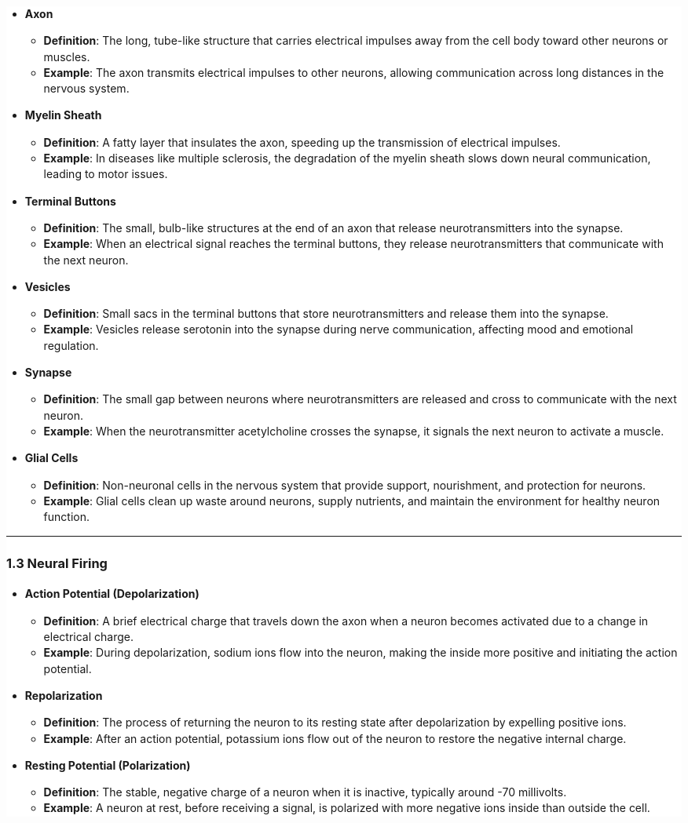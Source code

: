 - **Axon**  
  - **Definition**: The long, tube-like structure that carries electrical impulses away from the cell body toward other neurons or muscles.  
  - **Example**: The axon transmits electrical impulses to other neurons, allowing communication across long distances in the nervous system.

- **Myelin Sheath**  
  - **Definition**: A fatty layer that insulates the axon, speeding up the transmission of electrical impulses.  
  - **Example**: In diseases like multiple sclerosis, the degradation of the myelin sheath slows down neural communication, leading to motor issues.

- **Terminal Buttons**  
  - **Definition**: The small, bulb-like structures at the end of an axon that release neurotransmitters into the synapse.  
  - **Example**: When an electrical signal reaches the terminal buttons, they release neurotransmitters that communicate with the next neuron.

- **Vesicles**  
  - **Definition**: Small sacs in the terminal buttons that store neurotransmitters and release them into the synapse.  
  - **Example**: Vesicles release serotonin into the synapse during nerve communication, affecting mood and emotional regulation.

- **Synapse**  
  - **Definition**: The small gap between neurons where neurotransmitters are released and cross to communicate with the next neuron.  
  - **Example**: When the neurotransmitter acetylcholine crosses the synapse, it signals the next neuron to activate a muscle.

- **Glial Cells**  
  - **Definition**: Non-neuronal cells in the nervous system that provide support, nourishment, and protection for neurons.  
  - **Example**: Glial cells clean up waste around neurons, supply nutrients, and maintain the environment for healthy neuron function.


---

### 1.3 **Neural Firing**
- **Action Potential (Depolarization)**  
  - **Definition**: A brief electrical charge that travels down the axon when a neuron becomes activated due to a change in electrical charge.  
  - **Example**: During depolarization, sodium ions flow into the neuron, making the inside more positive and initiating the action potential.

- **Repolarization**  
  - **Definition**: The process of returning the neuron to its resting state after depolarization by expelling positive ions.  
  - **Example**: After an action potential, potassium ions flow out of the neuron to restore the negative internal charge.

- **Resting Potential (Polarization)**  
  - **Definition**: The stable, negative charge of a neuron when it is inactive, typically around -70 millivolts.  
  - **Example**: A neuron at rest, before receiving a signal, is polarized with more negative ions inside than outside the cell.
